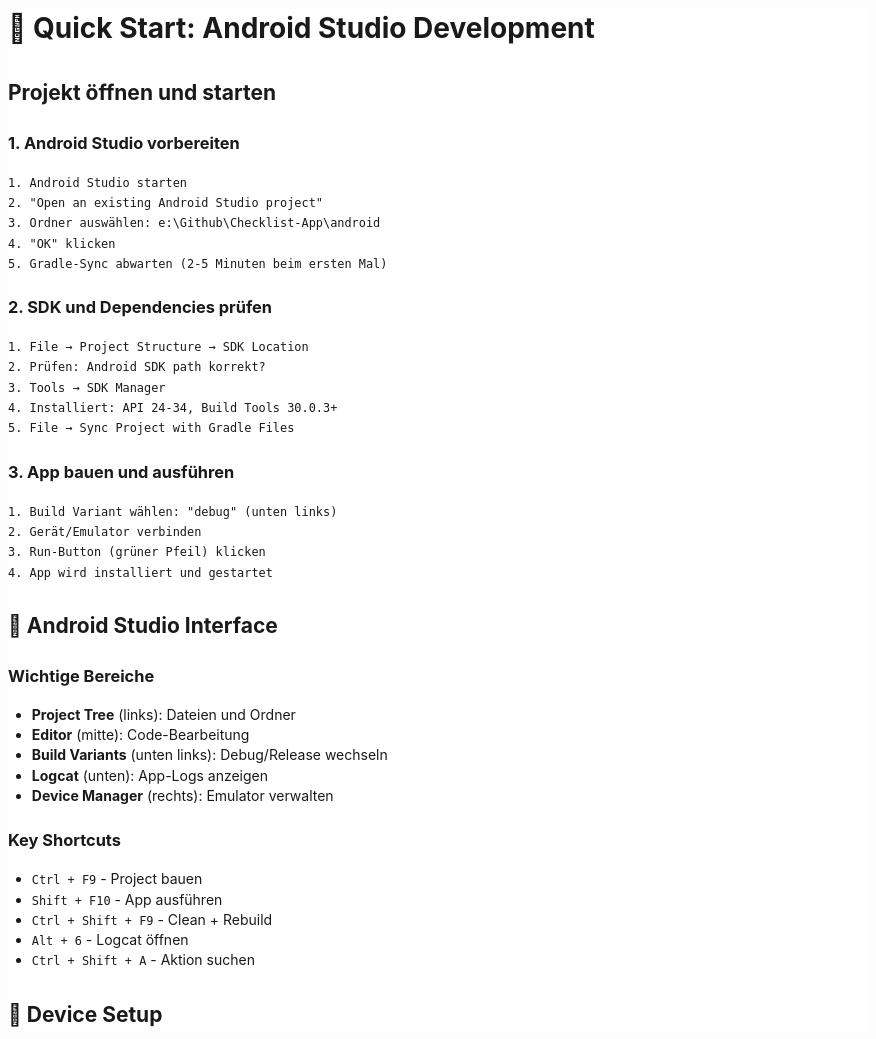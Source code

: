 # 🚒 Quick Start: Android Studio Development

## Projekt öffnen und starten

### 1. Android Studio vorbereiten
```
1. Android Studio starten
2. "Open an existing Android Studio project"
3. Ordner auswählen: e:\Github\Checklist-App\android
4. "OK" klicken
5. Gradle-Sync abwarten (2-5 Minuten beim ersten Mal)
```

### 2. SDK und Dependencies prüfen
```
1. File → Project Structure → SDK Location
2. Prüfen: Android SDK path korrekt?
3. Tools → SDK Manager
4. Installiert: API 24-34, Build Tools 30.0.3+
5. File → Sync Project with Gradle Files
```

### 3. App bauen und ausführen
```
1. Build Variant wählen: "debug" (unten links)
2. Gerät/Emulator verbinden
3. Run-Button (grüner Pfeil) klicken
4. App wird installiert und gestartet
```

## 🔧 Android Studio Interface

### Wichtige Bereiche
- **Project Tree** (links): Dateien und Ordner
- **Editor** (mitte): Code-Bearbeitung  
- **Build Variants** (unten links): Debug/Release wechseln
- **Logcat** (unten): App-Logs anzeigen
- **Device Manager** (rechts): Emulator verwalten

### Key Shortcuts
- `Ctrl + F9` - Project bauen
- `Shift + F10` - App ausführen
- `Ctrl + Shift + F9` - Clean + Rebuild
- `Alt + 6` - Logcat öffnen
- `Ctrl + Shift + A` - Aktion suchen

## 📱 Device Setup
